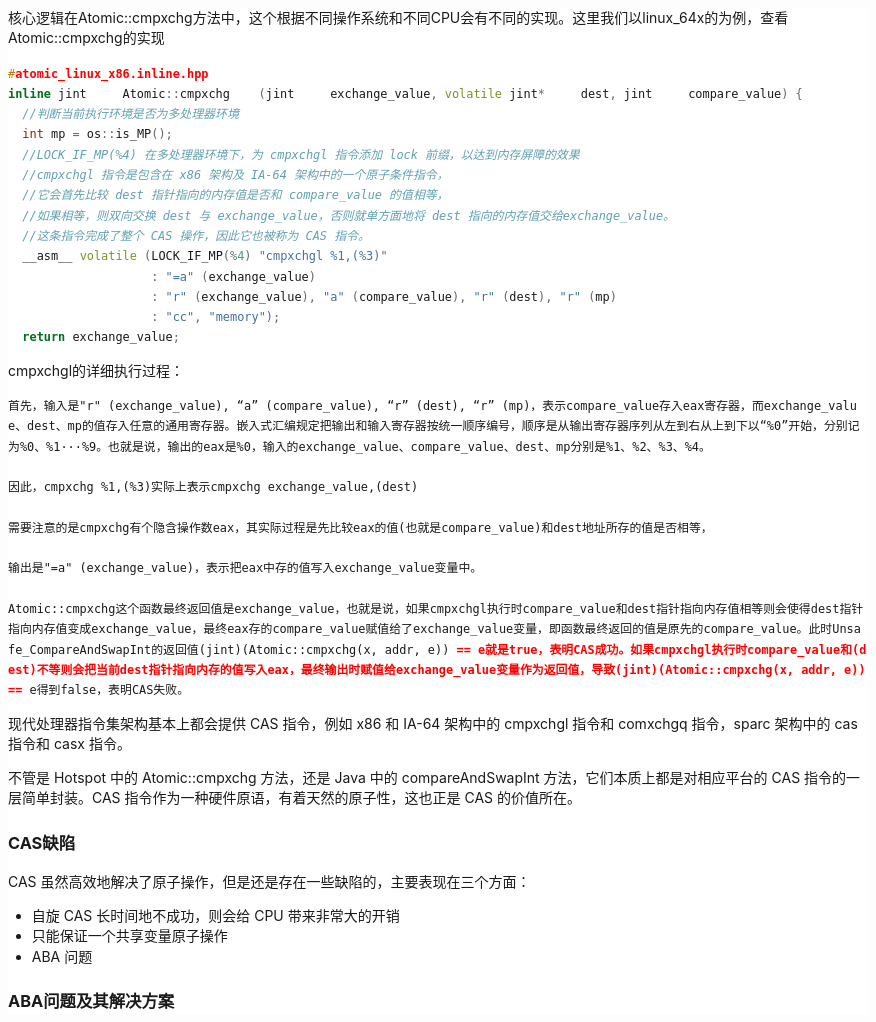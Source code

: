 核心逻辑在Atomic::cmpxchg方法中，这个根据不同操作系统和不同CPU会有不同的实现。这里我们以linux_64x的为例，查看Atomic::cmpxchg的实现

```c++
#atomic_linux_x86.inline.hpp
inline jint     Atomic::cmpxchg    (jint     exchange_value, volatile jint*     dest, jint     compare_value) {
  //判断当前执行环境是否为多处理器环境
  int mp = os::is_MP();
  //LOCK_IF_MP(%4) 在多处理器环境下，为 cmpxchgl 指令添加 lock 前缀，以达到内存屏障的效果
  //cmpxchgl 指令是包含在 x86 架构及 IA-64 架构中的一个原子条件指令，
  //它会首先比较 dest 指针指向的内存值是否和 compare_value 的值相等，
  //如果相等，则双向交换 dest 与 exchange_value，否则就单方面地将 dest 指向的内存值交给exchange_value。
  //这条指令完成了整个 CAS 操作，因此它也被称为 CAS 指令。
  __asm__ volatile (LOCK_IF_MP(%4) "cmpxchgl %1,(%3)"
                    : "=a" (exchange_value)
                    : "r" (exchange_value), "a" (compare_value), "r" (dest), "r" (mp)
                    : "cc", "memory");
  return exchange_value;       
```

cmpxchgl的详细执行过程：

```markdown
首先，输入是"r" (exchange_value), “a” (compare_value), “r” (dest), “r” (mp)，表示compare_value存入eax寄存器，而exchange_value、dest、mp的值存入任意的通用寄存器。嵌入式汇编规定把输出和输入寄存器按统一顺序编号，顺序是从输出寄存器序列从左到右从上到下以“%0”开始，分别记为%0、%1···%9。也就是说，输出的eax是%0，输入的exchange_value、compare_value、dest、mp分别是%1、%2、%3、%4。

因此，cmpxchg %1,(%3)实际上表示cmpxchg exchange_value,(dest)

需要注意的是cmpxchg有个隐含操作数eax，其实际过程是先比较eax的值(也就是compare_value)和dest地址所存的值是否相等，

输出是"=a" (exchange_value)，表示把eax中存的值写入exchange_value变量中。

Atomic::cmpxchg这个函数最终返回值是exchange_value，也就是说，如果cmpxchgl执行时compare_value和dest指针指向内存值相等则会使得dest指针指向内存值变成exchange_value，最终eax存的compare_value赋值给了exchange_value变量，即函数最终返回的值是原先的compare_value。此时Unsafe_CompareAndSwapInt的返回值(jint)(Atomic::cmpxchg(x, addr, e)) == e就是true，表明CAS成功。如果cmpxchgl执行时compare_value和(dest)不等则会把当前dest指针指向内存的值写入eax，最终输出时赋值给exchange_value变量作为返回值，导致(jint)(Atomic::cmpxchg(x, addr, e)) == e得到false，表明CAS失败。
```

现代处理器指令集架构基本上都会提供 CAS 指令，例如 x86 和 IA-64 架构中的 cmpxchgl 指令和 comxchgq 指令，sparc 架构中的 cas 指令和 casx 指令。

不管是 Hotspot 中的 Atomic::cmpxchg 方法，还是 Java 中的 compareAndSwapInt 方法，它们本质上都是对相应平台的 CAS 指令的一层简单封装。CAS 指令作为一种硬件原语，有着天然的原子性，这也正是 CAS 的价值所在。

### CAS缺陷

CAS 虽然高效地解决了原子操作，但是还是存在一些缺陷的，主要表现在三个方面：

- 自旋 CAS 长时间地不成功，则会给 CPU 带来非常大的开销
- 只能保证一个共享变量原子操作
- ABA 问题

### ABA问题及其解决方案
